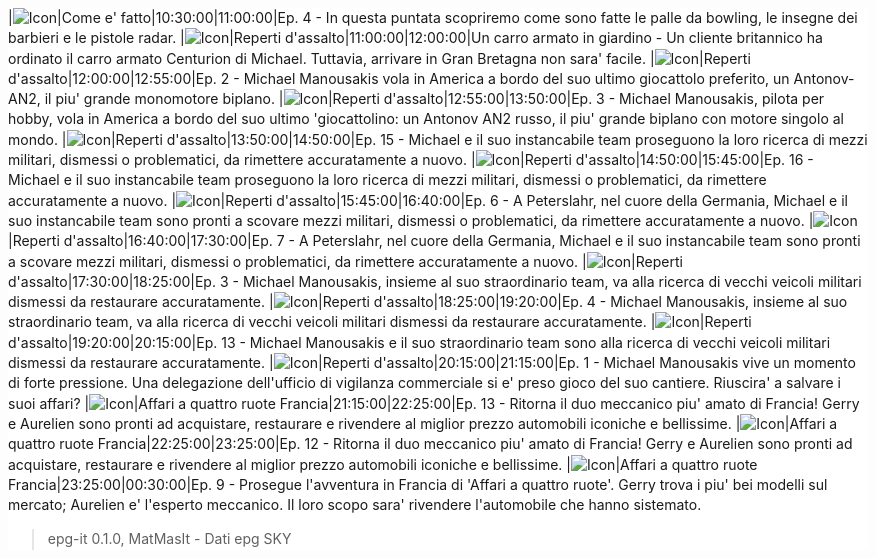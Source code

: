 |![Icon](https://guidatv.sky.it/uuid/f707729d-f696-4d92-bce4-8c364d99ac77/cover?md5ChecksumParam=ddd5162b735f99f808dbdcc9b283cd53)|Come e&#039; fatto|10:30:00|11:00:00|Ep. 4 - In questa puntata scopriremo come sono fatte le palle da bowling, le insegne dei barbieri e le pistole radar.
|![Icon](https://guidatv.sky.it/uuid/Documentari_Cover_d89_D1mUI0.png)|Reperti d&#039;assalto|11:00:00|12:00:00|Un carro armato in giardino - Un cliente britannico ha ordinato il carro armato Centurion di Michael. Tuttavia, arrivare in Gran Bretagna non sara&#039; facile.
|![Icon](https://guidatv.sky.it/uuid/Documentari_Cover_d89_D1mUI0.png)|Reperti d&#039;assalto|12:00:00|12:55:00|Ep. 2 - Michael Manousakis vola in America a bordo del suo ultimo giocattolo preferito, un Antonov-AN2, il piu&#039; grande monomotore biplano.
|![Icon](https://guidatv.sky.it/uuid/Documentari_Cover_d89_D1mUI0.png)|Reperti d&#039;assalto|12:55:00|13:50:00|Ep. 3 - Michael Manousakis, pilota per hobby, vola in America a bordo del suo ultimo &#039;giocattolino: un Antonov AN2 russo, il piu&#039; grande biplano con motore singolo al mondo.
|![Icon](https://guidatv.sky.it/uuid/Documentari_Cover_d89_D1mUI0.png)|Reperti d&#039;assalto|13:50:00|14:50:00|Ep. 15 - Michael e il suo instancabile team proseguono la loro ricerca di mezzi militari, dismessi o problematici, da rimettere accuratamente a nuovo.
|![Icon](https://guidatv.sky.it/uuid/Documentari_Cover_d89_D1mUI0.png)|Reperti d&#039;assalto|14:50:00|15:45:00|Ep. 16 - Michael e il suo instancabile team proseguono la loro ricerca di mezzi militari, dismessi o problematici, da rimettere accuratamente a nuovo.
|![Icon](https://guidatv.sky.it/uuid/Documentari_Cover_d89_D1mUI0.png)|Reperti d&#039;assalto|15:45:00|16:40:00|Ep. 6 - A Peterslahr, nel cuore della Germania, Michael e il suo instancabile team sono pronti a scovare mezzi militari, dismessi o problematici, da rimettere accuratamente a nuovo.
|![Icon](https://guidatv.sky.it/uuid/Documentari_Cover_d89_D1mUI0.png)|Reperti d&#039;assalto|16:40:00|17:30:00|Ep. 7 - A Peterslahr, nel cuore della Germania, Michael e il suo instancabile team sono pronti a scovare mezzi militari, dismessi o problematici, da rimettere accuratamente a nuovo.
|![Icon](https://guidatv.sky.it/uuid/Documentari_Cover_d89_D1mUI0.png)|Reperti d&#039;assalto|17:30:00|18:25:00|Ep. 3 - Michael Manousakis, insieme al suo straordinario team, va alla ricerca di vecchi veicoli militari dismessi da restaurare accuratamente.
|![Icon](https://guidatv.sky.it/uuid/Documentari_Cover_d89_D1mUI0.png)|Reperti d&#039;assalto|18:25:00|19:20:00|Ep. 4 - Michael Manousakis, insieme al suo straordinario team, va alla ricerca di vecchi veicoli militari dismessi da restaurare accuratamente.
|![Icon](https://guidatv.sky.it/uuid/Documentari_Cover_d89_D1mUI0.png)|Reperti d&#039;assalto|19:20:00|20:15:00|Ep. 13 - Michael Manousakis e il suo straordinario team sono alla ricerca di vecchi veicoli militari dismessi da restaurare accuratamente.
|![Icon](https://guidatv.sky.it/uuid/Documentari_Cover_d89_D1mUI0.png)|Reperti d&#039;assalto|20:15:00|21:15:00|Ep. 1 - Michael Manousakis vive un momento di forte pressione. Una delegazione dell&#039;ufficio di vigilanza commerciale si e&#039; preso gioco del suo cantiere. Riuscira&#039; a salvare i suoi affari?
|![Icon](https://guidatv.sky.it/uuid/Documentari_Cover_d89_D1mUI0.png)|Affari a quattro ruote Francia|21:15:00|22:25:00|Ep. 13 - Ritorna il duo meccanico piu&#039; amato di Francia! Gerry e Aurelien sono pronti ad acquistare, restaurare e rivendere al miglior prezzo automobili iconiche e bellissime.
|![Icon](https://guidatv.sky.it/uuid/Documentari_Cover_d89_D1mUI0.png)|Affari a quattro ruote Francia|22:25:00|23:25:00|Ep. 12 - Ritorna il duo meccanico piu&#039; amato di Francia! Gerry e Aurelien sono pronti ad acquistare, restaurare e rivendere al miglior prezzo automobili iconiche e bellissime.
|![Icon](https://guidatv.sky.it/uuid/Documentari_Cover_d89_D1mUI0.png)|Affari a quattro ruote Francia|23:25:00|00:30:00|Ep. 9 - Prosegue l&#039;avventura in Francia di &#039;Affari a quattro ruote&#039;. Gerry trova i piu&#039; bei modelli sul mercato; Aurelien e&#039; l&#039;esperto meccanico. Il loro scopo sara&#039; rivendere l&#039;automobile che hanno sistemato.



 > epg-it 0.1.0, MatMasIt - Dati epg SKY